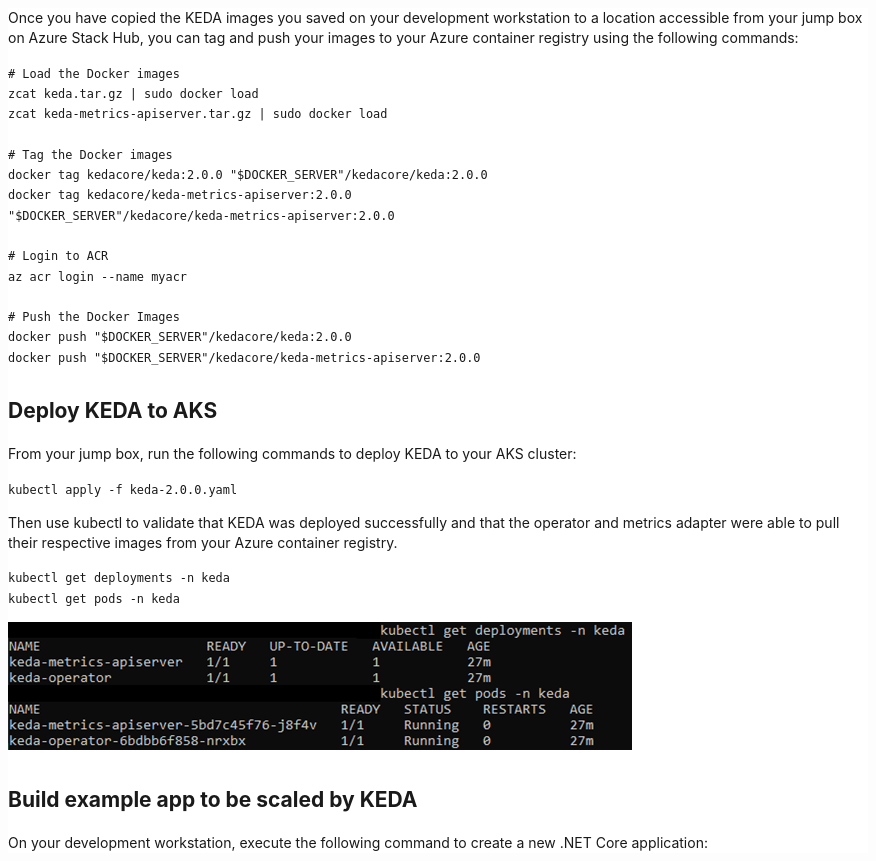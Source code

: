 Once you have copied the KEDA images you saved on your development workstation
to a location accessible from your jump box on Azure Stack Hub, you can tag and
push your images to your Azure container registry using the following commands:

```
# Load the Docker images
zcat keda.tar.gz | sudo docker load
zcat keda-metrics-apiserver.tar.gz | sudo docker load

# Tag the Docker images
docker tag kedacore/keda:2.0.0 "$DOCKER_SERVER"/kedacore/keda:2.0.0
docker tag kedacore/keda-metrics-apiserver:2.0.0 
"$DOCKER_SERVER"/kedacore/keda-metrics-apiserver:2.0.0

# Login to ACR
az acr login --name myacr

# Push the Docker Images
docker push "$DOCKER_SERVER"/kedacore/keda:2.0.0
docker push "$DOCKER_SERVER"/kedacore/keda-metrics-apiserver:2.0.0
```

## Deploy KEDA to AKS

From your jump box, run the following commands to deploy KEDA to your AKS
cluster:

```
kubectl apply -f keda-2.0.0.yaml
```

Then use kubectl to validate that KEDA was deployed successfully and that the
operator and metrics adapter were able to pull their respective images from your
Azure container registry.

```
kubectl get deployments -n keda
kubectl get pods -n keda
```

![Screenshot of validating KEDA deployment.](images/deploy-keda-aksacr-disconnected-azure-stack-hub-03.png)

## Build example app to be scaled by KEDA

On your development workstation, execute the following command to create a new
.NET Core application:
